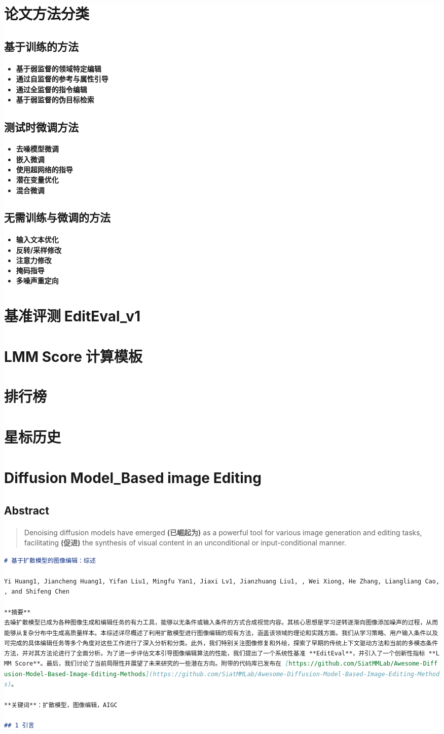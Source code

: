 # 论文方法分类

## 基于训练的方法
- **基于弱监督的领域特定编辑**
- **通过自监督的参考与属性引导**
- **通过全监督的指令编辑**
- **基于弱监督的伪目标检索**

## 测试时微调方法
- **去噪模型微调**
- **嵌入微调**
- **使用超网络的指导**
- **潜在变量优化**
- **混合微调**

## 无需训练与微调的方法
- **输入文本优化**
- **反转/采样修改**
- **注意力修改**
- **掩码指导**
- **多噪声重定向**

# 基准评测 EditEval_v1

# LMM Score 计算模板

# 排行榜

# 星标历史


# Diffusion Model_Based image Editing

## Abstract
> Denoising diffusion models have emerged **(已崛起为)** as a powerful tool for various image generation and editing tasks, facilitating **(促进)** the synthesis of visual content in an unconditional or input-conditional manner.

```markdown
# 基于扩散模型的图像编辑：综述

Yi Huang1, Jiancheng Huang1, Yifan Liu1, Mingfu Yan1, Jiaxi Lv1, Jianzhuang Liu1, , Wei Xiong, He Zhang, Liangliang Cao, , and Shifeng Chen

**摘要**  
去噪扩散模型已成为各种图像生成和编辑任务的有力工具，能够以无条件或输入条件的方式合成视觉内容。其核心思想是学习逆转逐渐向图像添加噪声的过程，从而能够从复杂分布中生成高质量样本。本综述详尽概述了利用扩散模型进行图像编辑的现有方法，涵盖该领域的理论和实践方面。我们从学习策略、用户输入条件以及可完成的具体编辑任务等多个角度对这些工作进行了深入分析和分类。此外，我们特别关注图像修复和外绘，探索了早期的传统上下文驱动方法和当前的多模态条件方法，并对其方法论进行了全面分析。为了进一步评估文本引导图像编辑算法的性能，我们提出了一个系统性基准 **EditEval**，并引入了一个创新性指标 **LMM Score**。最后，我们讨论了当前局限性并展望了未来研究的一些潜在方向。附带的代码库已发布在 [https://github.com/SiatMMLab/Awesome-Diffusion-Model-Based-Image-Editing-Methods](https://github.com/SiatMMLab/Awesome-Diffusion-Model-Based-Image-Editing-Methods)。

**关键词**：扩散模型，图像编辑，AIGC

## 1 引言
```